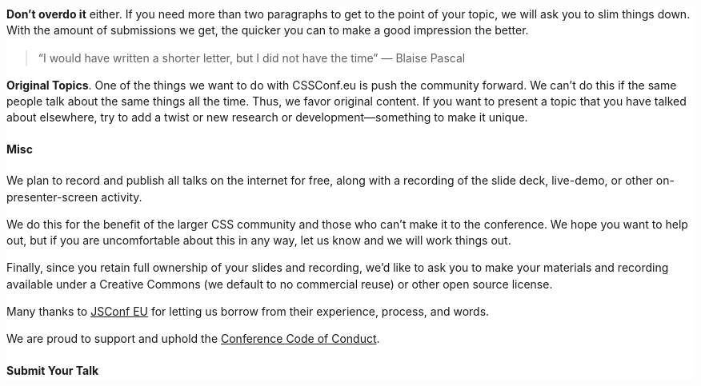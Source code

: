**Don’t overdo it** either. If you need more than two paragraphs to get to the point of your topic, we will ask you to slim things down. With the amount of submissions we get, the quicker you can to make a good impression the better.


> “I would have written a shorter letter, but I did not have the time” — Blaise Pascal

**Original Topics**. One of the things we want to do with CSSConf.eu is push the community forward. We can’t do this if the same people talk about the same things all the time. Thus, we favor original content. If you want to present a topic that you have talked about elsewhere, try to add a twist or new research or development—something to make it unique.



#### Misc

We plan to record and publish all talks on the internet for free, along with a recording of the slide deck, live-demo, or other on-presenter-screen activity.

We do this for the benefit of the larger CSS community and those who can’t make it to the conference. We hope you want to help out, but if you are uncomfortable about this in any way, let us know and we will work things out.

Finally, since you retain full ownership of your slides and recording, we’d like to ask you to make your materials and recording available under a Creative Commons (we default to no commercial reuse) or other open source license.

Many thanks to [JSConf EU](http://jsconf.eu/) for letting us borrow from their experience, process, and words.

We are proud to support and uphold the [Conference Code of Conduct](http://confcodeofconduct.com/).

#### Submit Your Talk


<iframe src="https://docs.google.com/forms/d/1PQnfGZ7QZfYipSQRoI-tOvE2YsRhOmJLP1ygPy0ojpQ/viewform?embedded=true#start=embed" width="700" height="1500" frameborder="0" marginheight="0" marginwidth="0">Wird geladen...</iframe>
